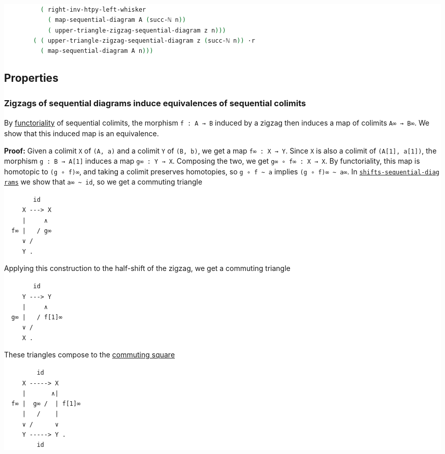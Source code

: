 ```agda
          ( right-inv-htpy-left-whisker
            ( map-sequential-diagram A (succ-ℕ n))
            ( upper-triangle-zigzag-sequential-diagram z n)))
        ( ( upper-triangle-zigzag-sequential-diagram z (succ-ℕ n)) ·r
          ( map-sequential-diagram A n)))
```

## Properties

### Zigzags of sequential diagrams induce equivalences of sequential colimits

By
[functoriality](synthetic-homotopy-theory.functoriality-sequential-colimits.md)
of sequential colimits, the morphism `f : A → B` induced by a zigzag then
induces a map of colimits `A∞ → B∞`. We show that this induced map is an
equivalence.

**Proof:** Given a colimit `X` of `(A, a)` and a colimit `Y` of `(B, b)`, we get
a map `f∞ : X → Y`. Since `X` is also a colimit of `(A[1], a[1])`, the morphism
`g : B → A[1]` induces a map `g∞ : Y → X`. Composing the two, we get
`g∞ ∘ f∞ : X → X`. By functoriality, this map is homotopic to `(g ∘ f)∞`, and
taking a colimit preserves homotopies, so `g ∘ f ~ a` implies `(g ∘ f)∞ ~ a∞`.
In
[`shifts-sequential-diagrams`](synthetic-homotopy-theory.shifts-sequential-diagrams.md)
we show that `a∞ ~ id`, so we get a commuting triangle

```text
        id
     X ---> X
     |     ∧
  f∞ |   / g∞
     ∨ /
     Y .
```

Applying this construction to the half-shift of the zigzag, we get a commuting
triangle

```text
        id
     Y ---> Y
     |     ∧
  g∞ |   / f[1]∞
     ∨ /
     X .
```

These triangles compose to the
[commuting square](foundation-core.commuting-squares-of-maps.md)

```text
         id
     X -----> X
     |       ∧|
  f∞ |  g∞ /  | f[1]∞
     |   /    |
     ∨ /      ∨
     Y -----> Y .
         id
```

